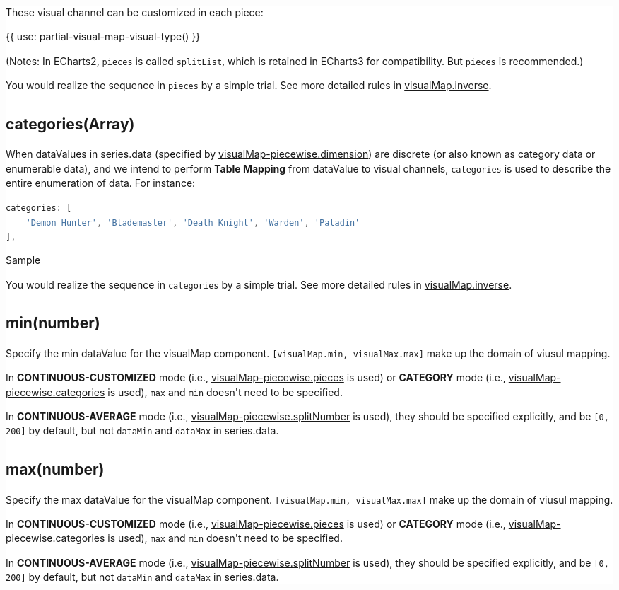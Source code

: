 These visual channel can be customized in each piece:

{{ use: partial-visual-map-visual-type() }}

 (Notes: In ECharts2, `pieces` is called `splitList`, which is retained in ECharts3 for compatibility. But `pieces` is recommended.)

You would realize the sequence in `pieces` by a simple trial. See more detailed rules in [visualMap.inverse](~visualMap.inverse).

## categories(Array)

When dataValues in series.data (specified by [visualMap-piecewise.dimension](~visualMap-piecewise.dimension)) are discrete (or also known as category data or enumerable data), and we intend to perform **Table Mapping** from dataValue to visual channels, `categories` is used to describe the entire enumeration of data. For instance:

```javascript
categories: [
    'Demon Hunter', 'Blademaster', 'Death Knight', 'Warden', 'Paladin'
],
```

[Sample](${galleryEditorPath}doc-example/scatter-visualMap-categories&edit=1&reset=1)

You would realize the sequence in `categories` by a simple trial. See more detailed rules in [visualMap.inverse](~visualMap.inverse).

## min(number)

<ExampleUIControlNumber />

Specify the min dataValue for the visualMap component. `[visualMap.min, visualMax.max]` make up the domain of viusul mapping.

In **CONTINUOUS-CUSTOMIZED** mode (i.e., [visualMap-piecewise.pieces](~visualMap-piecewise.pieces) is used) or **CATEGORY** mode (i.e., [visualMap-piecewise.categories](~visualMap-piecewise.categories) is used), `max` and `min` doesn't need to be specified.

In **CONTINUOUS-AVERAGE** mode (i.e., [visualMap-piecewise.splitNumber](~visualMap-piecewise.splitNumber) is used), they should be specified explicitly, and be `[0, 200]` by default, but not `dataMin` and `dataMax` in series.data.

## max(number)

<ExampleUIControlNumber />

Specify the max dataValue for the visualMap component. `[visualMap.min, visualMax.max]` make up the domain of viusul mapping.

In **CONTINUOUS-CUSTOMIZED** mode (i.e., [visualMap-piecewise.pieces](~visualMap-piecewise.pieces) is used) or **CATEGORY** mode (i.e., [visualMap-piecewise.categories](~visualMap-piecewise.categories) is used), `max` and `min` doesn't need to be specified.

In **CONTINUOUS-AVERAGE** mode (i.e., [visualMap-piecewise.splitNumber](~visualMap-piecewise.splitNumber) is used), they should be specified explicitly, and be `[0, 200]` by default, but not `dataMin` and `dataMax` in series.data.
